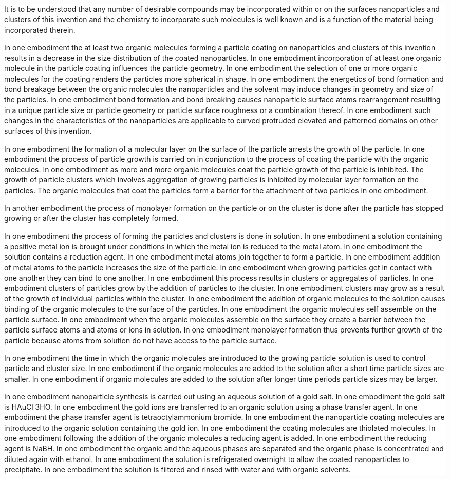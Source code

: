 It is to be understood that any number of desirable compounds may be incorporated within or on the surfaces nanoparticles and clusters of this invention and the chemistry to incorporate such molecules is well known and is a function of the material being incorporated therein.

In one embodiment the at least two organic molecules forming a particle coating on nanoparticles and clusters of this invention results in a decrease in the size distribution of the coated nanoparticles. In one embodiment incorporation of at least one organic molecule in the particle coating influences the particle geometry. In one embodiment the selection of one or more organic molecules for the coating renders the particles more spherical in shape. In one embodiment the energetics of bond formation and bond breakage between the organic molecules the nanoparticles and the solvent may induce changes in geometry and size of the particles. In one embodiment bond formation and bond breaking causes nanoparticle surface atoms rearrangement resulting in a unique particle size or particle geometry or particle surface roughness or a combination thereof. In one embodiment such changes in the characteristics of the nanoparticles are applicable to curved protruded elevated and patterned domains on other surfaces of this invention.

In one embodiment the formation of a molecular layer on the surface of the particle arrests the growth of the particle. In one embodiment the process of particle growth is carried on in conjunction to the process of coating the particle with the organic molecules. In one embodiment as more and more organic molecules coat the particle growth of the particle is inhibited. The growth of particle clusters which involves aggregation of growing particles is inhibited by molecular layer formation on the particles. The organic molecules that coat the particles form a barrier for the attachment of two particles in one embodiment.

In another embodiment the process of monolayer formation on the particle or on the cluster is done after the particle has stopped growing or after the cluster has completely formed.

In one embodiment the process of forming the particles and clusters is done in solution. In one embodiment a solution containing a positive metal ion is brought under conditions in which the metal ion is reduced to the metal atom. In one embodiment the solution contains a reduction agent. In one embodiment metal atoms join together to form a particle. In one embodiment addition of metal atoms to the particle increases the size of the particle. In one embodiment when growing particles get in contact with one another they can bind to one another. In one embodiment this process results in clusters or aggregates of particles. In one embodiment clusters of particles grow by the addition of particles to the cluster. In one embodiment clusters may grow as a result of the growth of individual particles within the cluster. In one embodiment the addition of organic molecules to the solution causes binding of the organic molecules to the surface of the particles. In one embodiment the organic molecules self assemble on the particle surface. In one embodiment when the organic molecules assemble on the surface they create a barrier between the particle surface atoms and atoms or ions in solution. In one embodiment monolayer formation thus prevents further growth of the particle because atoms from solution do not have access to the particle surface.

In one embodiment the time in which the organic molecules are introduced to the growing particle solution is used to control particle and cluster size. In one embodiment if the organic molecules are added to the solution after a short time particle sizes are smaller. In one embodiment if organic molecules are added to the solution after longer time periods particle sizes may be larger.

In one embodiment nanoparticle synthesis is carried out using an aqueous solution of a gold salt. In one embodiment the gold salt is HAuCl 3HO. In one embodiment the gold ions are transferred to an organic solution using a phase transfer agent. In one embodiment the phase transfer agent is tetraoctylammonium bromide. In one embodiment the nanoparticle coating molecules are introduced to the organic solution containing the gold ion. In one embodiment the coating molecules are thiolated molecules. In one embodiment following the addition of the organic molecules a reducing agent is added. In one embodiment the reducing agent is NaBH. In one embodiment the organic and the aqueous phases are separated and the organic phase is concentrated and diluted again with ethanol. In one embodiment the solution is refrigerated overnight to allow the coated nanoparticles to precipitate. In one embodiment the solution is filtered and rinsed with water and with organic solvents.
